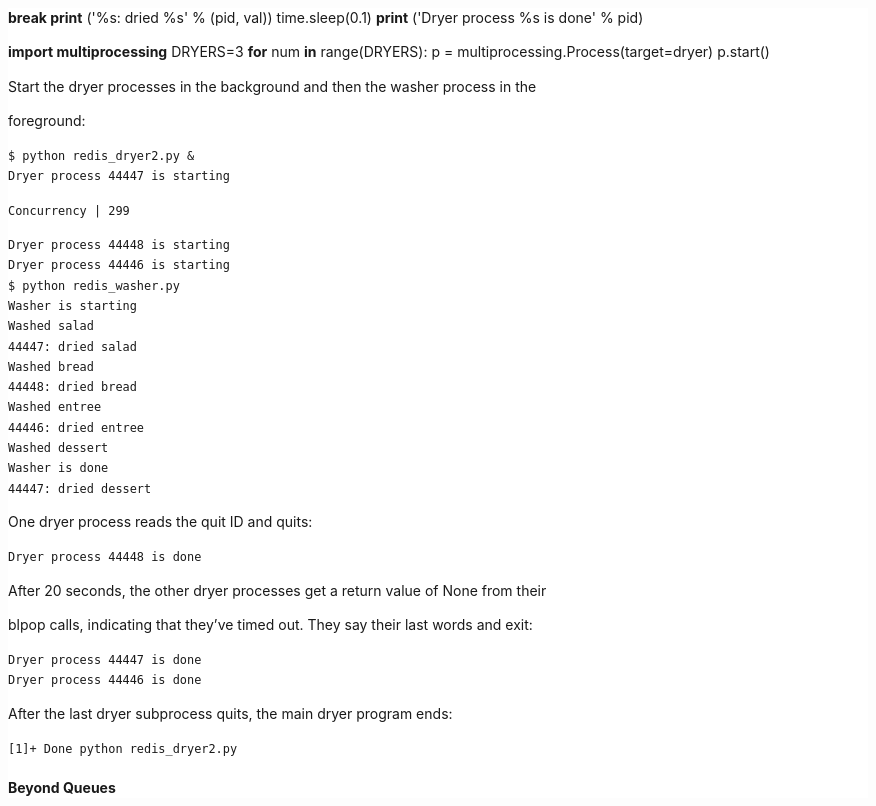 **break
print** ('%s: dried %s' % (pid, val))
time.sleep(0.1)
**print** ('Dryer process %s is done' % pid)

**import multiprocessing**
DRYERS=3
**for** num **in** range(DRYERS):
p = multiprocessing.Process(target=dryer)
p.start()

Start the dryer processes in the background and then the washer process in the

foreground:

```
$ python redis_dryer2.py &
Dryer process 44447 is starting
```
```
Concurrency | 299
```

```
Dryer process 44448 is starting
Dryer process 44446 is starting
$ python redis_washer.py
Washer is starting
Washed salad
44447: dried salad
Washed bread
44448: dried bread
Washed entree
44446: dried entree
Washed dessert
Washer is done
44447: dried dessert
```
One dryer process reads the quit ID and quits:

```
Dryer process 44448 is done
```
After 20 seconds, the other dryer processes get a return value of None from their

blpop calls, indicating that they’ve timed out. They say their last words and exit:

```
Dryer process 44447 is done
Dryer process 44446 is done
```
After the last dryer subprocess quits, the main dryer program ends:

```
[1]+ Done python redis_dryer2.py
```
#### Beyond Queues
